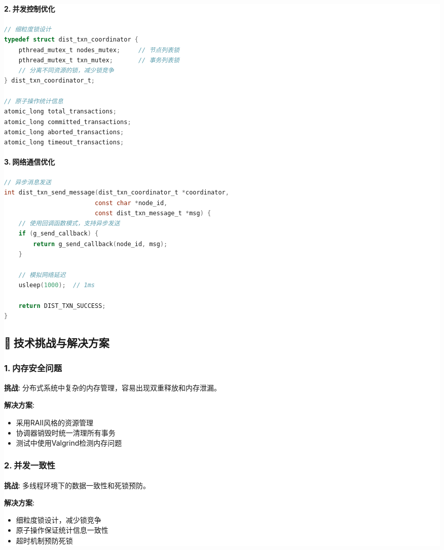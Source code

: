 #### 2. 并发控制优化
```c
// 细粒度锁设计
typedef struct dist_txn_coordinator {
    pthread_mutex_t nodes_mutex;     // 节点列表锁
    pthread_mutex_t txn_mutex;       // 事务列表锁
    // 分离不同资源的锁，减少锁竞争
} dist_txn_coordinator_t;

// 原子操作统计信息
atomic_long total_transactions;
atomic_long committed_transactions;
atomic_long aborted_transactions;
atomic_long timeout_transactions;
```

#### 3. 网络通信优化
```c
// 异步消息发送
int dist_txn_send_message(dist_txn_coordinator_t *coordinator,
                         const char *node_id,
                         const dist_txn_message_t *msg) {
    // 使用回调函数模式，支持异步发送
    if (g_send_callback) {
        return g_send_callback(node_id, msg);
    }
    
    // 模拟网络延迟
    usleep(1000);  // 1ms
    
    return DIST_TXN_SUCCESS;
}
```

## 🔧 技术挑战与解决方案

### 1. 内存安全问题

**挑战**: 分布式系统中复杂的内存管理，容易出现双重释放和内存泄漏。

**解决方案**:
- 采用RAII风格的资源管理
- 协调器销毁时统一清理所有事务
- 测试中使用Valgrind检测内存问题

### 2. 并发一致性

**挑战**: 多线程环境下的数据一致性和死锁预防。

**解决方案**:
- 细粒度锁设计，减少锁竞争
- 原子操作保证统计信息一致性
- 超时机制预防死锁

